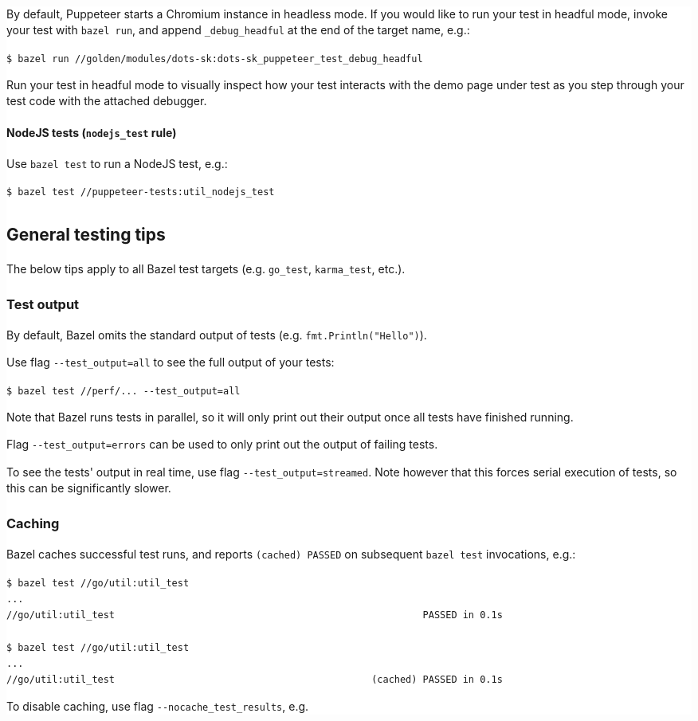 By default, Puppeteer starts a Chromium instance in headless mode. If you would like to run your
test in headful mode, invoke your test with `bazel run`, and append `_debug_headful` at the end of
the target name, e.g.:

```
$ bazel run //golden/modules/dots-sk:dots-sk_puppeteer_test_debug_headful
```

Run your test in headful mode to visually inspect how your test interacts with the demo page under
test as you step through your test code with the attached debugger.

#### NodeJS tests (`nodejs_test` rule)

Use `bazel test` to run a NodeJS test, e.g.:

```
$ bazel test //puppeteer-tests:util_nodejs_test
```

## General testing tips

The below tips apply to all Bazel test targets (e.g. `go_test`, `karma_test`, etc.).

### Test output

By default, Bazel omits the standard output of tests (e.g. `fmt.Println("Hello")`).

Use flag `--test_output=all` to see the full output of your tests:

```
$ bazel test //perf/... --test_output=all
```

Note that Bazel runs tests in parallel, so it will only print out their output once all tests have
finished running.

Flag `--test_output=errors` can be used to only print out the output of failing tests.

To see the tests' output in real time, use flag `--test_output=streamed`. Note however that this
forces serial execution of tests, so this can be significantly slower.

### Caching

Bazel caches successful test runs, and reports `(cached) PASSED` on subsequent `bazel test`
invocations, e.g.:

```
$ bazel test //go/util:util_test
...
//go/util:util_test                                                      PASSED in 0.1s

$ bazel test //go/util:util_test
...
//go/util:util_test                                             (cached) PASSED in 0.1s
```

To disable caching, use flag `--nocache_test_results`, e.g.
